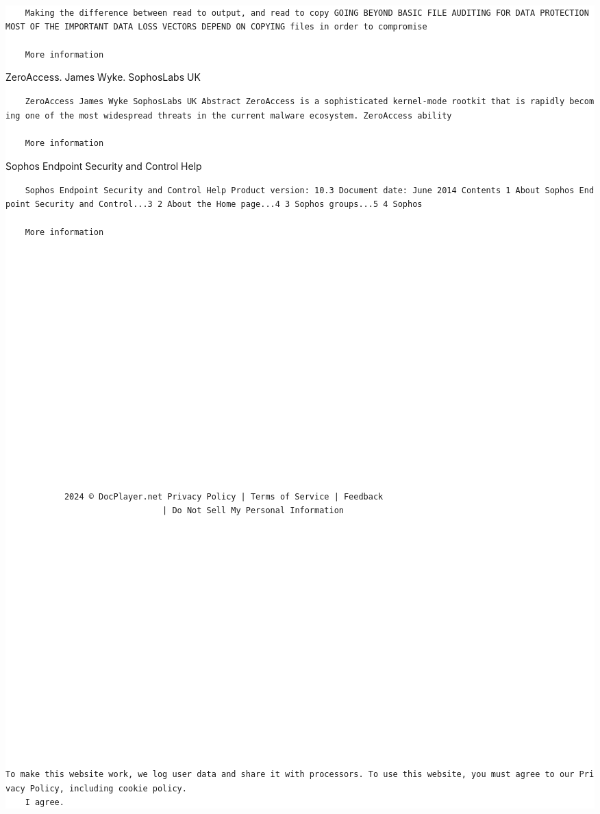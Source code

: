         Making the difference between read to output, and read to copy GOING BEYOND BASIC FILE AUDITING FOR DATA PROTECTION MOST OF THE IMPORTANT DATA LOSS VECTORS DEPEND ON COPYING files in order to compromise    

        More information 




ZeroAccess. James Wyke. SophosLabs UK



        ZeroAccess James Wyke SophosLabs UK Abstract ZeroAccess is a sophisticated kernel-mode rootkit that is rapidly becoming one of the most widespread threats in the current malware ecosystem. ZeroAccess ability    

        More information 




Sophos Endpoint Security and Control Help



        Sophos Endpoint Security and Control Help Product version: 10.3 Document date: June 2014 Contents 1 About Sophos Endpoint Security and Control...3 2 About the Home page...4 3 Sophos groups...5 4 Sophos    

        More information 


















                2024 © DocPlayer.net Privacy Policy | Terms of Service | Feedback
                                    | Do Not Sell My Personal Information


















    To make this website work, we log user data and share it with processors. To use this website, you must agree to our Privacy Policy, including cookie policy.
        I agree.    




